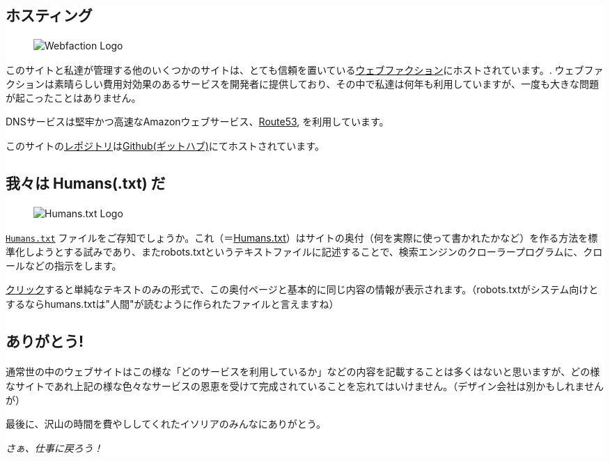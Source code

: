 ## ホスティング

<figure class="image-container">
<img class="materialboxed right responsive-img" width="300" data-caption="Webfaction Logo" alt="Webfaction Logo" src="/img/webfaction-logo.png" >
</figure>

このサイトと私達が管理する他のいくつかのサイトは、とても信頼を置いている[ウェブファクション](http://www.webfaction.com/?affiliate=rcogley)にホストされています。. ウェブファクションは素晴らしい費用対効果のあるサービスを開発者に提供しており、その中で私達は何年も利用していますが、一度も大きな問題が起こったことはありません。

DNSサービスは堅牢かつ高速なAmazonウェブサービス、[Route53](https://aws.amazon.com/route53/), を利用しています。

このサイトの[レポジトリ](https://github.com/eSolia/eSolia)は[Github(ギットハブ)](https://github.com)にてホストされています。

## 我々は Humans(.txt) だ

<figure class="image-container">
<img class="materialboxed right responsive-img" width="220" data-caption="Humans.txt Logo" alt="Humans.txt Logo" src="/img/humans-txt-large-logo2.png" >
</figure>

[``Humans.txt``](/humans.txt) ファイルをご存知でしょうか。これ（＝[Humans.txt](http://humanstxt.org)）はサイトの奥付（何を実際に使って書かれたかなど）を作る方法を標準化しようとする試みであり、またrobots.txtというテキストファイルに記述することで、検索エンジンのクローラープログラムに、クロールなどの指示をします。

[クリック](/humans.txt)すると単純なテキストのみの形式で、この奥付ページと基本的に同じ内容の情報が表示されます。（robots.txtがシステム向けとするならhumans.txtは"人間"が読むように作られたファイルと言えますね）

## ありがとう!

通常世の中のウェブサイトはこの様な「どのサービスを利用しているか」などの内容を記載することは多くはないと思いますが、どの様なサイトであれ上記の様な色々なサービスの恩恵を受けて完成されていることを忘れてはいけません。（デザイン会社は別かもしれませんが）

最後に、沢山の時間を費やししてくれたイソリアのみんなにありがとう。

_さぁ、仕事に戻ろう！_
